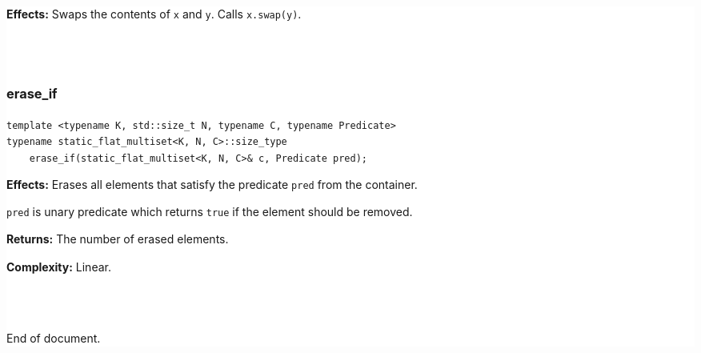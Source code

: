 **Effects:**
Swaps the contents of `x` and `y`. Calls `x.swap(y)`.

<br><br>



### erase_if

```
template <typename K, std::size_t N, typename C, typename Predicate>
typename static_flat_multiset<K, N, C>::size_type
    erase_if(static_flat_multiset<K, N, C>& c, Predicate pred);
```

**Effects:**
Erases all elements that satisfy the predicate `pred` from the container.

`pred` is unary predicate which returns `true` if the element should be removed.

**Returns:**
The number of erased elements.

**Complexity:**
Linear.

<br><br>



End of document.
